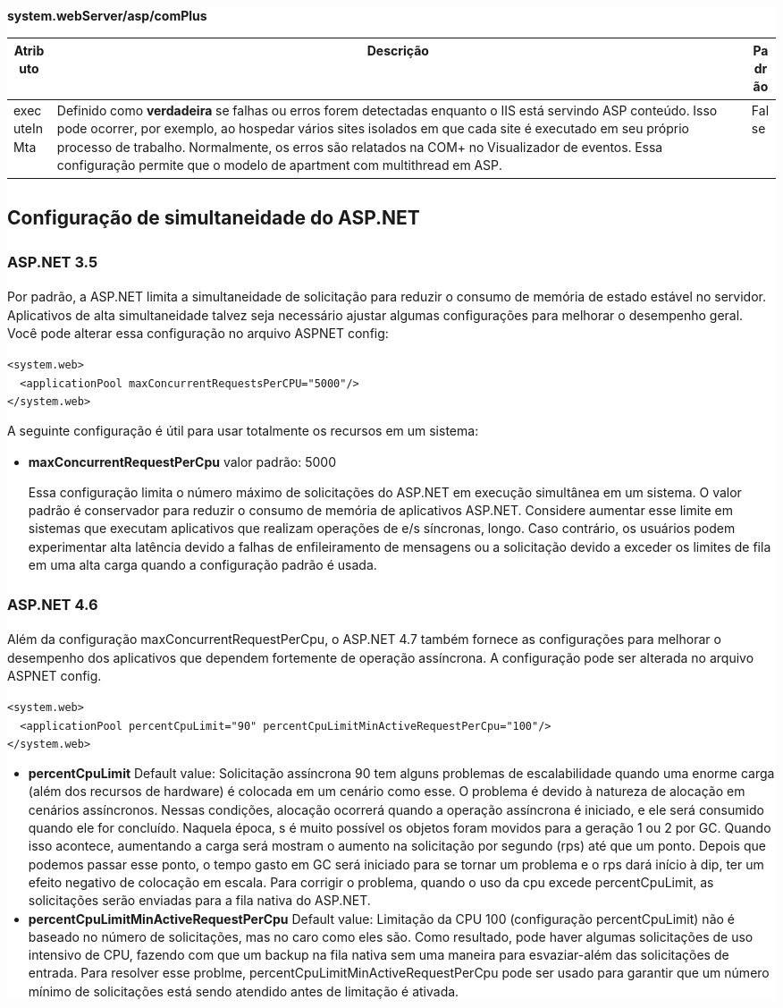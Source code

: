 **system.webServer/asp/comPlus**

|Atributo|Descrição|Padrão|
|--- |--- |--- |
|executeInMta|Definido como **verdadeira** se falhas ou erros forem detectadas enquanto o IIS está servindo ASP conteúdo. Isso pode ocorrer, por exemplo, ao hospedar vários sites isolados em que cada site é executado em seu próprio processo de trabalho. Normalmente, os erros são relatados na COM+ no Visualizador de eventos. Essa configuração permite que o modelo de apartment com multithread em ASP.|False|


## <a name="aspnet-concurrency-setting"></a>Configuração de simultaneidade do ASP.NET

### <a name="aspnet-35"></a>ASP.NET 3.5
Por padrão, a ASP.NET limita a simultaneidade de solicitação para reduzir o consumo de memória de estado estável no servidor. Aplicativos de alta simultaneidade talvez seja necessário ajustar algumas configurações para melhorar o desempenho geral. Você pode alterar essa configuração no arquivo ASPNET config:

``` syntax
<system.web>
  <applicationPool maxConcurrentRequestsPerCPU="5000"/>
</system.web>
```

A seguinte configuração é útil para usar totalmente os recursos em um sistema:

-   **maxConcurrentRequestPerCpu** valor padrão: 5000

    Essa configuração limita o número máximo de solicitações do ASP.NET em execução simultânea em um sistema. O valor padrão é conservador para reduzir o consumo de memória de aplicativos ASP.NET. Considere aumentar esse limite em sistemas que executam aplicativos que realizam operações de e/s síncronas, longo. Caso contrário, os usuários podem experimentar alta latência devido a falhas de enfileiramento de mensagens ou a solicitação devido a exceder os limites de fila em uma alta carga quando a configuração padrão é usada.

### <a name="aspnet-46"></a>ASP.NET 4.6
Além da configuração maxConcurrentRequestPerCpu, o ASP.NET 4.7 também fornece as configurações para melhorar o desempenho dos aplicativos que dependem fortemente de operação assíncrona. A configuração pode ser alterada no arquivo ASPNET config.

``` syntax
<system.web>
  <applicationPool percentCpuLimit="90" percentCpuLimitMinActiveRequestPerCpu="100"/>
</system.web>
```

-   **percentCpuLimit** Default value: Solicitação assíncrona 90 tem alguns problemas de escalabilidade quando uma enorme carga (além dos recursos de hardware) é colocada em um cenário como esse. O problema é devido à natureza de alocação em cenários assíncronos. Nessas condições, alocação ocorrerá quando a operação assíncrona é iniciado, e ele será consumido quando ele for concluído. Naquela época, s é muito possível os objetos foram movidos para a geração 1 ou 2 por GC. Quando isso acontece, aumentando a carga será mostram o aumento na solicitação por segundo (rps) até que um ponto. Depois que podemos passar esse ponto, o tempo gasto em GC será iniciado para se tornar um problema e o rps dará início à dip, ter um efeito negativo de colocação em escala. Para corrigir o problema, quando o uso da cpu excede percentCpuLimit, as solicitações serão enviadas para a fila nativa do ASP.NET.
-   **percentCpuLimitMinActiveRequestPerCpu** Default value: Limitação da CPU 100 (configuração percentCpuLimit) não é baseado no número de solicitações, mas no caro como eles são. Como resultado, pode haver algumas solicitações de uso intensivo de CPU, fazendo com que um backup na fila nativa sem uma maneira para esvaziar-além das solicitações de entrada. Para resolver esse problme, percentCpuLimitMinActiveRequestPerCpu pode ser usado para garantir que um número mínimo de solicitações está sendo atendido antes de limitação é ativada.
